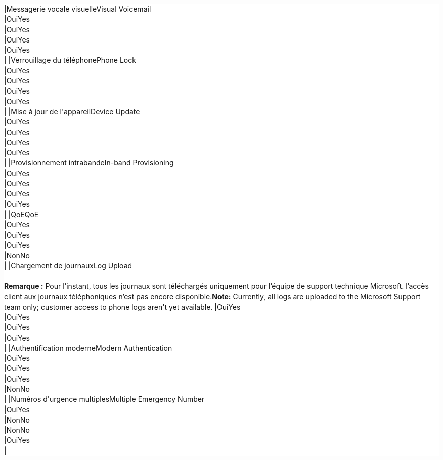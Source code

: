 |<span data-ttu-id="5c2d5-194">Messagerie vocale visuelle</span><span class="sxs-lookup"><span data-stu-id="5c2d5-194">Visual Voicemail</span></span>  <br/> |<span data-ttu-id="5c2d5-195">Oui</span><span class="sxs-lookup"><span data-stu-id="5c2d5-195">Yes</span></span>  <br/> |<span data-ttu-id="5c2d5-196">Oui</span><span class="sxs-lookup"><span data-stu-id="5c2d5-196">Yes</span></span>  <br/> |<span data-ttu-id="5c2d5-197">Oui</span><span class="sxs-lookup"><span data-stu-id="5c2d5-197">Yes</span></span>  <br/> |<span data-ttu-id="5c2d5-198">Oui</span><span class="sxs-lookup"><span data-stu-id="5c2d5-198">Yes</span></span>  <br/> |
|<span data-ttu-id="5c2d5-199">Verrouillage du téléphone</span><span class="sxs-lookup"><span data-stu-id="5c2d5-199">Phone Lock</span></span>  <br/> |<span data-ttu-id="5c2d5-200">Oui</span><span class="sxs-lookup"><span data-stu-id="5c2d5-200">Yes</span></span>  <br/> |<span data-ttu-id="5c2d5-201">Oui</span><span class="sxs-lookup"><span data-stu-id="5c2d5-201">Yes</span></span>  <br/> |<span data-ttu-id="5c2d5-202">Oui</span><span class="sxs-lookup"><span data-stu-id="5c2d5-202">Yes</span></span>  <br/> |<span data-ttu-id="5c2d5-203">Oui</span><span class="sxs-lookup"><span data-stu-id="5c2d5-203">Yes</span></span>  <br/> |
|<span data-ttu-id="5c2d5-204">Mise à jour de l'appareil</span><span class="sxs-lookup"><span data-stu-id="5c2d5-204">Device Update</span></span>  <br/> |<span data-ttu-id="5c2d5-205">Oui</span><span class="sxs-lookup"><span data-stu-id="5c2d5-205">Yes</span></span>  <br/> |<span data-ttu-id="5c2d5-206">Oui</span><span class="sxs-lookup"><span data-stu-id="5c2d5-206">Yes</span></span>  <br/> |<span data-ttu-id="5c2d5-207">Oui</span><span class="sxs-lookup"><span data-stu-id="5c2d5-207">Yes</span></span>  <br/> |<span data-ttu-id="5c2d5-208">Oui</span><span class="sxs-lookup"><span data-stu-id="5c2d5-208">Yes</span></span>  <br/> |
|<span data-ttu-id="5c2d5-209">Provisionnement intrabande</span><span class="sxs-lookup"><span data-stu-id="5c2d5-209">In-band Provisioning</span></span>  <br/> |<span data-ttu-id="5c2d5-210">Oui</span><span class="sxs-lookup"><span data-stu-id="5c2d5-210">Yes</span></span>  <br/> |<span data-ttu-id="5c2d5-211">Oui</span><span class="sxs-lookup"><span data-stu-id="5c2d5-211">Yes</span></span>  <br/> |<span data-ttu-id="5c2d5-212">Oui</span><span class="sxs-lookup"><span data-stu-id="5c2d5-212">Yes</span></span>  <br/> |<span data-ttu-id="5c2d5-213">Oui</span><span class="sxs-lookup"><span data-stu-id="5c2d5-213">Yes</span></span>  <br/> |
|<span data-ttu-id="5c2d5-214">QoE</span><span class="sxs-lookup"><span data-stu-id="5c2d5-214">QoE</span></span>  <br/> |<span data-ttu-id="5c2d5-215">Oui</span><span class="sxs-lookup"><span data-stu-id="5c2d5-215">Yes</span></span>  <br/> |<span data-ttu-id="5c2d5-216">Oui</span><span class="sxs-lookup"><span data-stu-id="5c2d5-216">Yes</span></span>  <br/> |<span data-ttu-id="5c2d5-217">Oui</span><span class="sxs-lookup"><span data-stu-id="5c2d5-217">Yes</span></span>  <br/> |<span data-ttu-id="5c2d5-218">Non</span><span class="sxs-lookup"><span data-stu-id="5c2d5-218">No</span></span>  <br/> |
|<span data-ttu-id="5c2d5-219">Chargement de journaux</span><span class="sxs-lookup"><span data-stu-id="5c2d5-219">Log Upload</span></span>  <br/> <br/> <span data-ttu-id="5c2d5-220">**Remarque :** Pour l’instant, tous les journaux sont téléchargés uniquement pour l’équipe de support technique Microsoft. l’accès client aux journaux téléphoniques n’est pas encore disponible.</span><span class="sxs-lookup"><span data-stu-id="5c2d5-220">**Note:** Currently, all logs are uploaded to the Microsoft Support team only; customer access to phone logs aren't yet available.</span></span>           |<span data-ttu-id="5c2d5-221">Oui</span><span class="sxs-lookup"><span data-stu-id="5c2d5-221">Yes</span></span>  <br/> |<span data-ttu-id="5c2d5-222">Oui</span><span class="sxs-lookup"><span data-stu-id="5c2d5-222">Yes</span></span>  <br/> |<span data-ttu-id="5c2d5-223">Oui</span><span class="sxs-lookup"><span data-stu-id="5c2d5-223">Yes</span></span>  <br/> |<span data-ttu-id="5c2d5-224">Oui</span><span class="sxs-lookup"><span data-stu-id="5c2d5-224">Yes</span></span>  <br/> |
|<span data-ttu-id="5c2d5-225">Authentification moderne</span><span class="sxs-lookup"><span data-stu-id="5c2d5-225">Modern Authentication</span></span>  <br/> |<span data-ttu-id="5c2d5-226">Oui</span><span class="sxs-lookup"><span data-stu-id="5c2d5-226">Yes</span></span>  <br/> |<span data-ttu-id="5c2d5-227">Oui</span><span class="sxs-lookup"><span data-stu-id="5c2d5-227">Yes</span></span>  <br/> |<span data-ttu-id="5c2d5-228">Oui</span><span class="sxs-lookup"><span data-stu-id="5c2d5-228">Yes</span></span>  <br/> |<span data-ttu-id="5c2d5-229">Non</span><span class="sxs-lookup"><span data-stu-id="5c2d5-229">No</span></span>  <br/> |
|<span data-ttu-id="5c2d5-230">Numéros d'urgence multiples</span><span class="sxs-lookup"><span data-stu-id="5c2d5-230">Multiple Emergency Number</span></span>  <br/> |<span data-ttu-id="5c2d5-231">Oui</span><span class="sxs-lookup"><span data-stu-id="5c2d5-231">Yes</span></span>  <br/> |<span data-ttu-id="5c2d5-232">Non</span><span class="sxs-lookup"><span data-stu-id="5c2d5-232">No</span></span>  <br/> |<span data-ttu-id="5c2d5-233">Non</span><span class="sxs-lookup"><span data-stu-id="5c2d5-233">No</span></span>  <br/> |<span data-ttu-id="5c2d5-234">Oui</span><span class="sxs-lookup"><span data-stu-id="5c2d5-234">Yes</span></span>  <br/> |